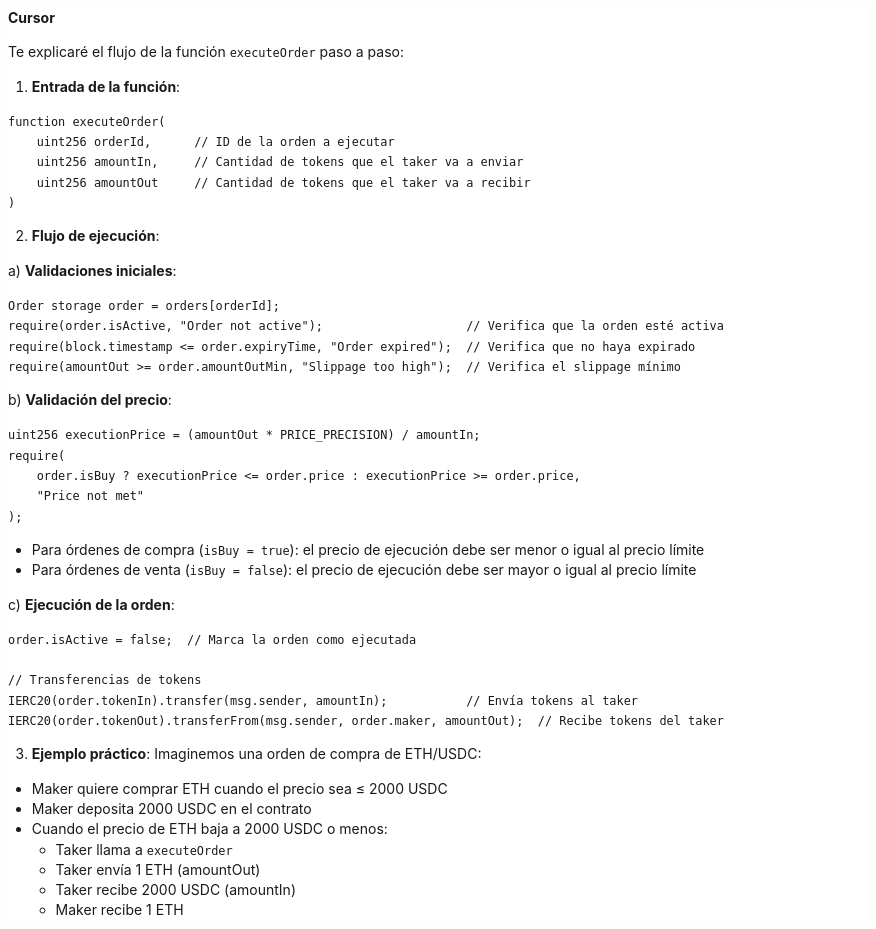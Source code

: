 **Cursor**

Te explicaré el flujo de la función `executeOrder` paso a paso:

1. **Entrada de la función**:
```solidity
function executeOrder(
    uint256 orderId,      // ID de la orden a ejecutar
    uint256 amountIn,     // Cantidad de tokens que el taker va a enviar
    uint256 amountOut     // Cantidad de tokens que el taker va a recibir
)
```

2. **Flujo de ejecución**:

a) **Validaciones iniciales**:
```solidity
Order storage order = orders[orderId];
require(order.isActive, "Order not active");                    // Verifica que la orden esté activa
require(block.timestamp <= order.expiryTime, "Order expired");  // Verifica que no haya expirado
require(amountOut >= order.amountOutMin, "Slippage too high");  // Verifica el slippage mínimo
```

b) **Validación del precio**:
```solidity
uint256 executionPrice = (amountOut * PRICE_PRECISION) / amountIn;
require(
    order.isBuy ? executionPrice <= order.price : executionPrice >= order.price,
    "Price not met"
);
```
- Para órdenes de compra (`isBuy = true`): el precio de ejecución debe ser menor o igual al precio límite
- Para órdenes de venta (`isBuy = false`): el precio de ejecución debe ser mayor o igual al precio límite

c) **Ejecución de la orden**:
```solidity
order.isActive = false;  // Marca la orden como ejecutada

// Transferencias de tokens
IERC20(order.tokenIn).transfer(msg.sender, amountIn);           // Envía tokens al taker
IERC20(order.tokenOut).transferFrom(msg.sender, order.maker, amountOut);  // Recibe tokens del taker
```

3. **Ejemplo práctico**:
Imaginemos una orden de compra de ETH/USDC:
- Maker quiere comprar ETH cuando el precio sea ≤ 2000 USDC
- Maker deposita 2000 USDC en el contrato
- Cuando el precio de ETH baja a 2000 USDC o menos:
  - Taker llama a `executeOrder`
  - Taker envía 1 ETH (amountOut)
  - Taker recibe 2000 USDC (amountIn)
  - Maker recibe 1 ETH
